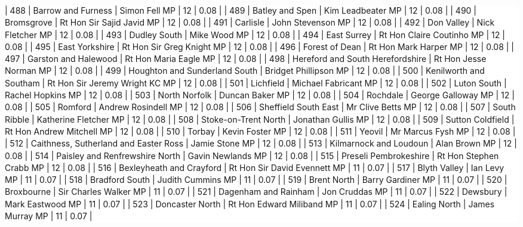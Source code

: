 | 488 | Barrow and Furness | Simon Fell MP | 12 | 0.08 |
| 489 | Batley and Spen | Kim Leadbeater MP | 12 | 0.08 |
| 490 | Bromsgrove | Rt Hon Sir Sajid Javid MP | 12 | 0.08 |
| 491 | Carlisle | John Stevenson MP | 12 | 0.08 |
| 492 | Don Valley | Nick Fletcher MP | 12 | 0.08 |
| 493 | Dudley South | Mike Wood MP | 12 | 0.08 |
| 494 | East Surrey | Rt Hon Claire Coutinho MP | 12 | 0.08 |
| 495 | East Yorkshire | Rt Hon Sir Greg Knight MP | 12 | 0.08 |
| 496 | Forest of Dean | Rt Hon Mark Harper MP | 12 | 0.08 |
| 497 | Garston and Halewood | Rt Hon Maria Eagle MP | 12 | 0.08 |
| 498 | Hereford and South Herefordshire | Rt Hon Jesse Norman MP | 12 | 0.08 |
| 499 | Houghton and Sunderland South | Bridget Phillipson MP | 12 | 0.08 |
| 500 | Kenilworth and Southam | Rt Hon Sir Jeremy Wright KC MP | 12 | 0.08 |
| 501 | Lichfield | Michael Fabricant MP | 12 | 0.08 |
| 502 | Luton South | Rachel Hopkins MP | 12 | 0.08 |
| 503 | North Norfolk | Duncan Baker MP | 12 | 0.08 |
| 504 | Rochdale | George Galloway MP | 12 | 0.08 |
| 505 | Romford | Andrew Rosindell MP | 12 | 0.08 |
| 506 | Sheffield South East | Mr Clive Betts MP | 12 | 0.08 |
| 507 | South Ribble | Katherine Fletcher MP | 12 | 0.08 |
| 508 | Stoke-on-Trent North | Jonathan Gullis MP | 12 | 0.08 |
| 509 | Sutton Coldfield | Rt Hon Andrew Mitchell MP | 12 | 0.08 |
| 510 | Torbay | Kevin Foster MP | 12 | 0.08 |
| 511 | Yeovil | Mr Marcus Fysh MP | 12 | 0.08 |
| 512 | Caithness, Sutherland and Easter Ross | Jamie Stone MP | 12 | 0.08 |
| 513 | Kilmarnock and Loudoun | Alan Brown MP | 12 | 0.08 |
| 514 | Paisley and Renfrewshire North | Gavin Newlands MP | 12 | 0.08 |
| 515 | Preseli Pembrokeshire | Rt Hon Stephen Crabb MP | 12 | 0.08 |
| 516 | Bexleyheath and Crayford | Rt Hon Sir David Evennett MP | 11 | 0.07 |
| 517 | Blyth Valley | Ian Levy MP | 11 | 0.07 |
| 518 | Bradford South | Judith Cummins MP | 11 | 0.07 |
| 519 | Brent North | Barry Gardiner MP | 11 | 0.07 |
| 520 | Broxbourne | Sir Charles Walker MP | 11 | 0.07 |
| 521 | Dagenham and Rainham | Jon Cruddas MP | 11 | 0.07 |
| 522 | Dewsbury | Mark Eastwood MP | 11 | 0.07 |
| 523 | Doncaster North | Rt Hon Edward Miliband MP | 11 | 0.07 |
| 524 | Ealing North | James Murray MP | 11 | 0.07 |